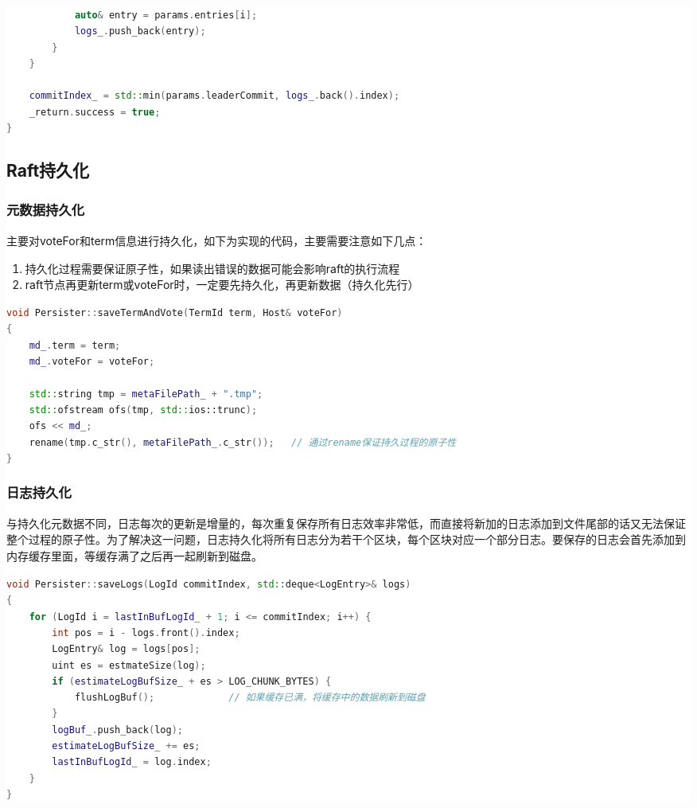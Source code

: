 ```c++
            auto& entry = params.entries[i];
            logs_.push_back(entry);
        }
    }

    commitIndex_ = std::min(params.leaderCommit, logs_.back().index);
    _return.success = true;
}
```



## Raft持久化

### 元数据持久化

主要对voteFor和term信息进行持久化，如下为实现的代码，主要需要注意如下几点：

1. 持久化过程需要保证原子性，如果读出错误的数据可能会影响raft的执行流程
2. raft节点再更新term或voteFor时，一定要先持久化，再更新数据（持久化先行）

```c++
void Persister::saveTermAndVote(TermId term, Host& voteFor)
{
    md_.term = term;
    md_.voteFor = voteFor;

    std::string tmp = metaFilePath_ + ".tmp";
    std::ofstream ofs(tmp, std::ios::trunc);
    ofs << md_;
    rename(tmp.c_str(), metaFilePath_.c_str());   // 通过rename保证持久过程的原子性
}
```

### 日志持久化

与持久化元数据不同，日志每次的更新是增量的，每次重复保存所有日志效率非常低，而直接将新加的日志添加到文件尾部的话又无法保证整个过程的原子性。为了解决这一问题，日志持久化将所有日志分为若干个区块，每个区块对应一个部分日志。要保存的日志会首先添加到内存缓存里面，等缓存满了之后再一起刷新到磁盘。

```c++
void Persister::saveLogs(LogId commitIndex, std::deque<LogEntry>& logs)
{
    for (LogId i = lastInBufLogId_ + 1; i <= commitIndex; i++) {
        int pos = i - logs.front().index;
        LogEntry& log = logs[pos];
        uint es = estmateSize(log);
        if (estimateLogBufSize_ + es > LOG_CHUNK_BYTES) {
            flushLogBuf();             // 如果缓存已满，将缓存中的数据刷新到磁盘
        }
        logBuf_.push_back(log);
        estimateLogBufSize_ += es;
        lastInBufLogId_ = log.index;
    }
}
```

